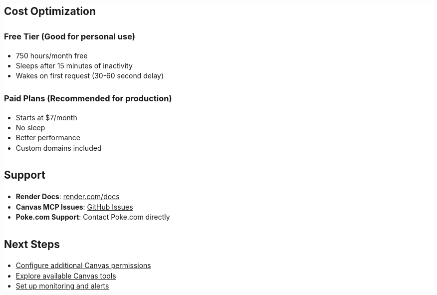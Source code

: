 ## Cost Optimization

### Free Tier (Good for personal use)
- 750 hours/month free
- Sleeps after 15 minutes of inactivity
- Wakes on first request (30-60 second delay)

### Paid Plans (Recommended for production)
- Starts at $7/month
- No sleep
- Better performance
- Custom domains included

## Support

- **Render Docs**: [render.com/docs](https://render.com/docs)
- **Canvas MCP Issues**: [GitHub Issues](https://github.com/DMontgomery40/mcp-canvas-lms/issues)
- **Poke.com Support**: Contact Poke.com directly

## Next Steps

- [Configure additional Canvas permissions](../README.md#getting-canvas-api-token)
- [Explore available Canvas tools](../README.md#-available-tools-50-tools)
- [Set up monitoring and alerts](https://render.com/docs/monitoring-metrics)

